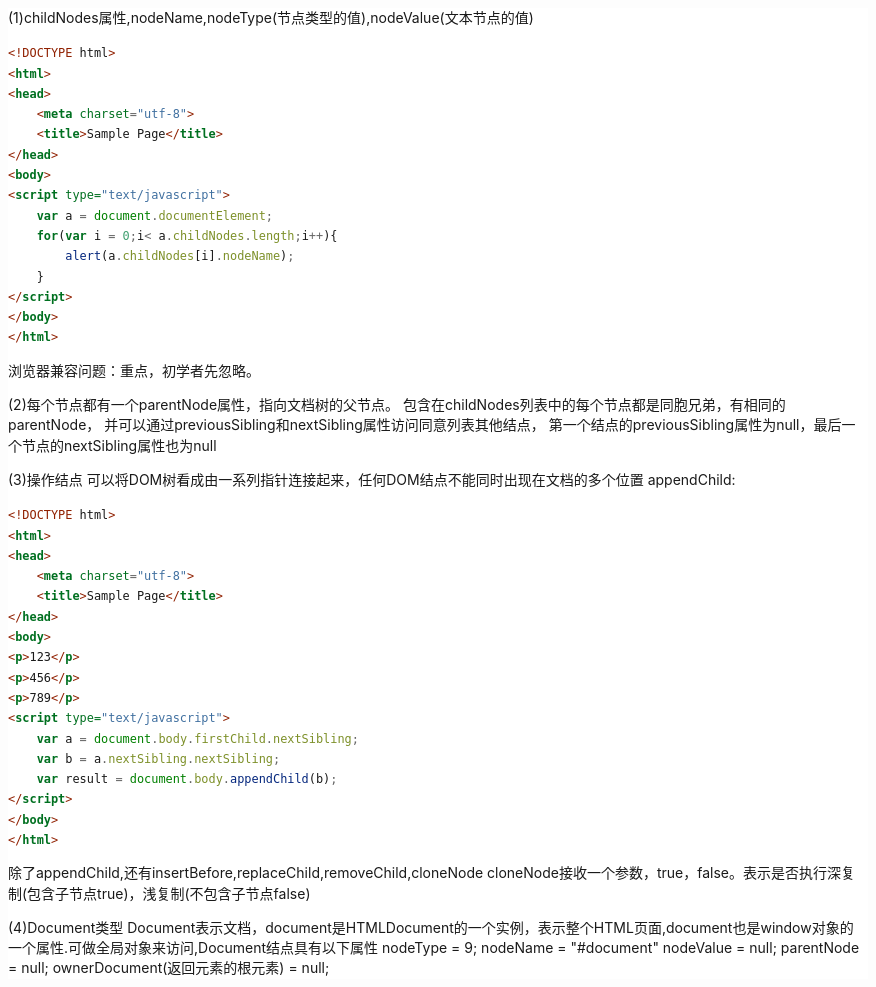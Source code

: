 (1)childNodes属性,nodeName,nodeType(节点类型的值),nodeValue(文本节点的值)
```html
<!DOCTYPE html>
<html>
<head>
    <meta charset="utf-8">
    <title>Sample Page</title>
</head>
<body>
<script type="text/javascript">
    var a = document.documentElement;
    for(var i = 0;i< a.childNodes.length;i++){
        alert(a.childNodes[i].nodeName);
    }
</script>
</body>
</html>
```

浏览器兼容问题：重点，初学者先忽略。

(2)每个节点都有一个parentNode属性，指向文档树的父节点。
   包含在childNodes列表中的每个节点都是同胞兄弟，有相同的parentNode，
   并可以通过previousSibling和nextSibling属性访问同意列表其他结点，
   第一个结点的previousSibling属性为null，最后一个节点的nextSibling属性也为null

(3)操作结点
可以将DOM树看成由一系列指针连接起来，任何DOM结点不能同时出现在文档的多个位置
appendChild:
```html
<!DOCTYPE html>
<html>
<head>
    <meta charset="utf-8">
    <title>Sample Page</title>
</head>
<body>
<p>123</p>
<p>456</p>
<p>789</p>
<script type="text/javascript">
    var a = document.body.firstChild.nextSibling;
    var b = a.nextSibling.nextSibling;
    var result = document.body.appendChild(b);
</script>
</body>
</html>
```
除了appendChild,还有insertBefore,replaceChild,removeChild,cloneNode
cloneNode接收一个参数，true，false。表示是否执行深复制(包含子节点true)，浅复制(不包含子节点false)

(4)Document类型
Document表示文档，document是HTMLDocument的一个实例，表示整个HTML页面,document也是window对象的
一个属性.可做全局对象来访问,Document结点具有以下属性
nodeType = 9;
nodeName = "\#document"
nodeValue = null;
parentNode = null;
ownerDocument(返回元素的根元素) = null;
